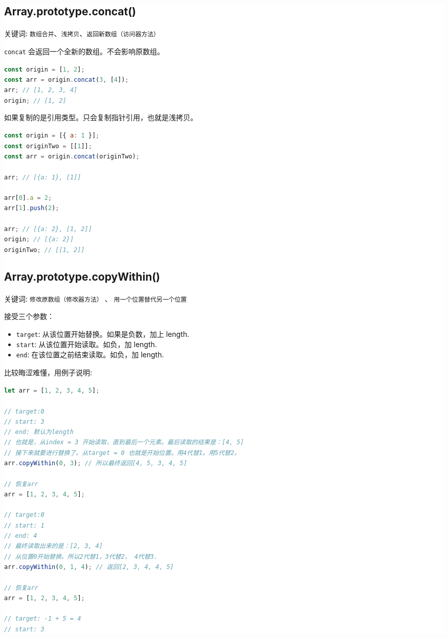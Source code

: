 ## Array.prototype.concat()

关键词: `数组合并`、`浅拷贝`、`返回新数组（访问器方法）`

`concat` 会返回一个全新的数组。不会影响原数组。

```js
const origin = [1, 2];
const arr = origin.concat(3, [4]);
arr; // [1, 2, 3, 4]
origin; // [1, 2]
```

如果复制的是引用类型。只会复制指针引用，也就是浅拷贝。

```js
const origin = [{ a: 1 }];
const originTwo = [[1]];
const arr = origin.concat(originTwo);

arr; // [{a: 1}, [1]]

arr[0].a = 2;
arr[1].push(2);

arr; // [{a: 2}, [1, 2]]
origin; // [{a: 2}]
originTwo; // [[1, 2]]
```

## Array.prototype.copyWithin()

关键词: `修改原数组（修改器方法）` 、 `用一个位置替代另一个位置`

接受三个参数：

-   `target`: 从该位置开始替换。如果是负数，加上 length.
-   `start`: 从该位置开始读取。如负，加 length.
-   `end`: 在该位置之前结束读取。如负，加 length.

比较晦涩难懂，用例子说明:

```js
let arr = [1, 2, 3, 4, 5];

// target:0
// start: 3
// end: 默认为length
// 也就是，从index = 3 开始读取，直到最后一个元素。最后读取的结果是：[4, 5]
// 接下来就要进行替换了。从target = 0 也就是开始位置。用4代替1。用5代替2。
arr.copyWithin(0, 3); // 所以最终返回[4, 5, 3, 4, 5]

// 恢复arr
arr = [1, 2, 3, 4, 5];

// target:0
// start: 1
// end: 4
// 最终读取出来的是：[2, 3, 4]
// 从位置0开始替换。所以2代替1，3代替2， 4代替3.
arr.copyWithin(0, 1, 4); // 返回[2, 3, 4, 4, 5]

// 恢复arr
arr = [1, 2, 3, 4, 5];

// target: -1 + 5 = 4
// start: 3
```
